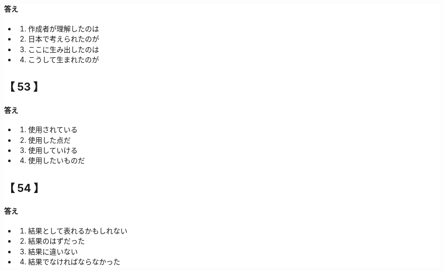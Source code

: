 #### 答え

- 1) 作成者が理解したのは

- 2) 日本で考えられたのが

- 3) ここに生み出したのは

- 4) こうして生まれたのが



## 【 53 】

#### 答え

- 1) 使用されている

- 2) 使用した点だ

- 3) 使用していける

- 4) 使用したいものだ



## 【 54 】

#### 答え

- 1) 結果として表れるかもしれない

- 2) 結果のはずだった

- 3) 結果に違いない

- 4) 結果でなければならなかった


